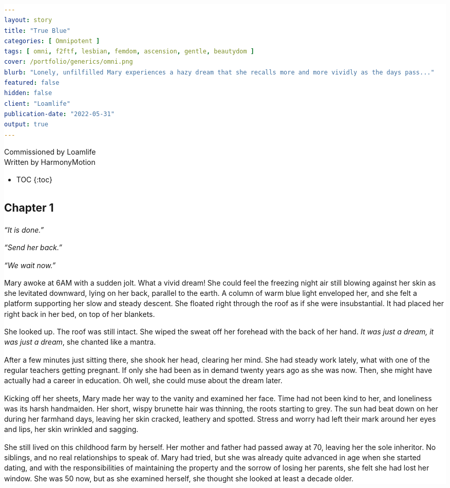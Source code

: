 ```yaml
---
layout: story
title: "True Blue"
categories: [ Omnipotent ]
tags: [ omni, f2ftf, lesbian, femdom, ascension, gentle, beautydom ]
cover: /portfolio/generics/omni.png
blurb: "Lonely, unfilfilled Mary experiences a hazy dream that she recalls more and more vividly as the days pass..."
featured: false
hidden: false
client: "Loamlife"
publication-date: "2022-05-31"
output: true
---
```


Commissioned by Loamlife  
Written by HarmonyMotion

* TOC
{:toc}

## Chapter 1

_“It is done.”_

_“Send her back.”_

_“We wait now.”_

Mary awoke at 6AM with a sudden jolt. What a vivid dream! She could feel the freezing night air still blowing against her skin as she levitated downward, lying on her back, parallel to the earth. A column of warm blue light enveloped her, and she felt a platform supporting her slow and steady descent. She floated right through the roof as if she were insubstantial. It had placed her right back in her bed, on top of her blankets.

She looked up. The roof was still intact. She wiped the sweat off her forehead with the back of her hand. _It was just a dream, it was just a dream_, she chanted like a mantra.

After a few minutes just sitting there, she shook her head, clearing her mind. She had steady work lately, what with one of the regular teachers getting pregnant. If only she had been as in demand twenty years ago as she was now. Then, she might have actually had a career in education. Oh well, she could muse about the dream later.

Kicking off her sheets, Mary made her way to the vanity and examined her face. Time had not been kind to her, and loneliness was its harsh handmaiden. Her short, wispy brunette hair was thinning, the roots starting to grey. The sun had beat down on her during her farmhand days, leaving her skin cracked, leathery and spotted. Stress and worry had left their mark around her eyes and lips, her skin wrinkled and sagging.

She still lived on this childhood farm by herself. Her mother and father had passed away at 70, leaving her the sole inheritor. No siblings, and no real relationships to speak of. Mary had tried, but she was already quite advanced in age when she started dating, and with the responsibilities of maintaining the property and the sorrow of losing her parents, she felt she had lost her window. She was 50 now, but as she examined herself, she thought she looked at least a decade older.
